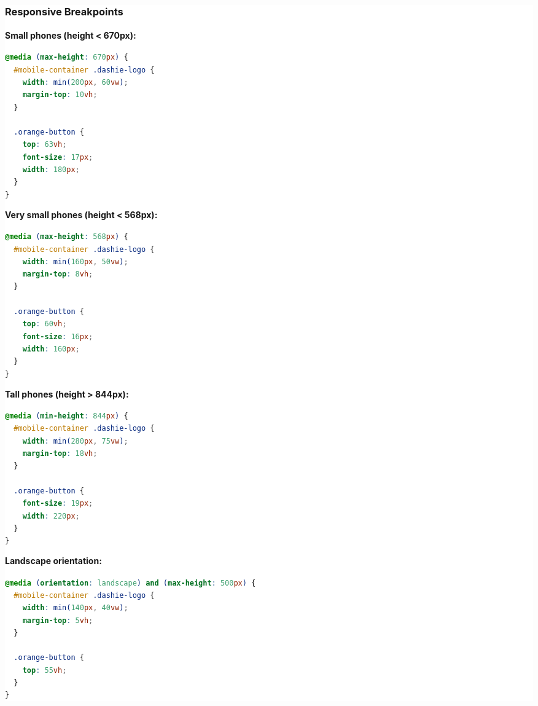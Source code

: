 ### Responsive Breakpoints

**Small phones (height < 670px):**
```css
@media (max-height: 670px) {
  #mobile-container .dashie-logo {
    width: min(200px, 60vw);
    margin-top: 10vh;
  }

  .orange-button {
    top: 63vh;
    font-size: 17px;
    width: 180px;
  }
}
```

**Very small phones (height < 568px):**
```css
@media (max-height: 568px) {
  #mobile-container .dashie-logo {
    width: min(160px, 50vw);
    margin-top: 8vh;
  }

  .orange-button {
    top: 60vh;
    font-size: 16px;
    width: 160px;
  }
}
```

**Tall phones (height > 844px):**
```css
@media (min-height: 844px) {
  #mobile-container .dashie-logo {
    width: min(280px, 75vw);
    margin-top: 18vh;
  }

  .orange-button {
    font-size: 19px;
    width: 220px;
  }
}
```

**Landscape orientation:**
```css
@media (orientation: landscape) and (max-height: 500px) {
  #mobile-container .dashie-logo {
    width: min(140px, 40vw);
    margin-top: 5vh;
  }

  .orange-button {
    top: 55vh;
  }
}
```
